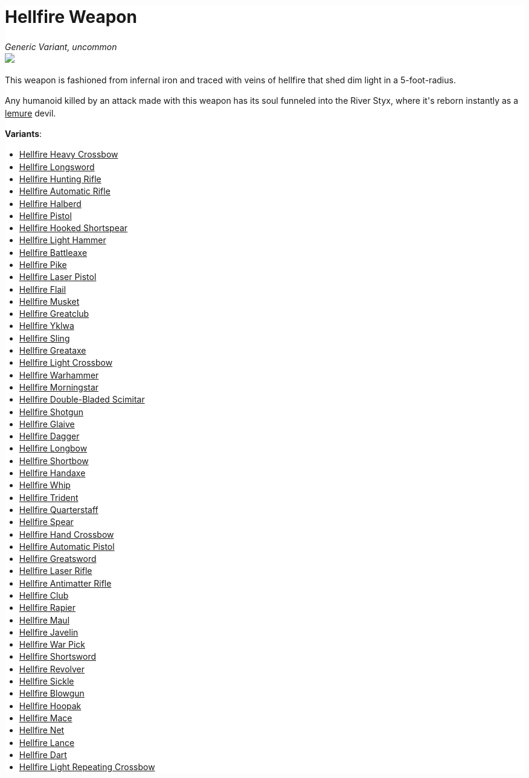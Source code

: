 
# Hellfire Weapon
*Generic Variant, uncommon*  
![](/3-Mechanics/CLI/items/img/hellfire-weapon.webp#right)  


This weapon is fashioned from infernal iron and traced with veins of hellfire that shed dim light in a 5-foot-radius.

Any humanoid killed by an attack made with this weapon has its soul funneled into the River Styx, where it's reborn instantly as a [lemure](/3-Mechanics/CLI/bestiary/fiend/lemure.md) devil.

**Variants**:
- [Hellfire Heavy Crossbow](#Hellfire%20Heavy%20Crossbow)
- [Hellfire Longsword](#Hellfire%20Longsword)
- [Hellfire Hunting Rifle](#Hellfire%20Hunting%20Rifle)
- [Hellfire Automatic Rifle](#Hellfire%20Automatic%20Rifle)
- [Hellfire Halberd](#Hellfire%20Halberd)
- [Hellfire Pistol](#Hellfire%20Pistol)
- [Hellfire Hooked Shortspear](#Hellfire%20Hooked%20Shortspear)
- [Hellfire Light Hammer](#Hellfire%20Light%20Hammer)
- [Hellfire Battleaxe](#Hellfire%20Battleaxe)
- [Hellfire Pike](#Hellfire%20Pike)
- [Hellfire Laser Pistol](#Hellfire%20Laser%20Pistol)
- [Hellfire Flail](#Hellfire%20Flail)
- [Hellfire Musket](#Hellfire%20Musket)
- [Hellfire Greatclub](#Hellfire%20Greatclub)
- [Hellfire Yklwa](#Hellfire%20Yklwa)
- [Hellfire Sling](#Hellfire%20Sling)
- [Hellfire Greataxe](#Hellfire%20Greataxe)
- [Hellfire Light Crossbow](#Hellfire%20Light%20Crossbow)
- [Hellfire Warhammer](#Hellfire%20Warhammer)
- [Hellfire Morningstar](#Hellfire%20Morningstar)
- [Hellfire Double-Bladed Scimitar](#Hellfire%20Double-Bladed%20Scimitar)
- [Hellfire Shotgun](#Hellfire%20Shotgun)
- [Hellfire Glaive](#Hellfire%20Glaive)
- [Hellfire Dagger](#Hellfire%20Dagger)
- [Hellfire Longbow](#Hellfire%20Longbow)
- [Hellfire Shortbow](#Hellfire%20Shortbow)
- [Hellfire Handaxe](#Hellfire%20Handaxe)
- [Hellfire Whip](#Hellfire%20Whip)
- [Hellfire Trident](#Hellfire%20Trident)
- [Hellfire Quarterstaff](#Hellfire%20Quarterstaff)
- [Hellfire Spear](#Hellfire%20Spear)
- [Hellfire Hand Crossbow](#Hellfire%20Hand%20Crossbow)
- [Hellfire Automatic Pistol](#Hellfire%20Automatic%20Pistol)
- [Hellfire Greatsword](#Hellfire%20Greatsword)
- [Hellfire Laser Rifle](#Hellfire%20Laser%20Rifle)
- [Hellfire Antimatter Rifle](#Hellfire%20Antimatter%20Rifle)
- [Hellfire Club](#Hellfire%20Club)
- [Hellfire Rapier](#Hellfire%20Rapier)
- [Hellfire Maul](#Hellfire%20Maul)
- [Hellfire Javelin](#Hellfire%20Javelin)
- [Hellfire War Pick](#Hellfire%20War%20Pick)
- [Hellfire Shortsword](#Hellfire%20Shortsword)
- [Hellfire Revolver](#Hellfire%20Revolver)
- [Hellfire Sickle](#Hellfire%20Sickle)
- [Hellfire Blowgun](#Hellfire%20Blowgun)
- [Hellfire Hoopak](#Hellfire%20Hoopak)
- [Hellfire Mace](#Hellfire%20Mace)
- [Hellfire Net](#Hellfire%20Net)
- [Hellfire Lance](#Hellfire%20Lance)
- [Hellfire Dart](#Hellfire%20Dart)
- [Hellfire Light Repeating Crossbow](#Hellfire%20Light%20Repeating%20Crossbow)
